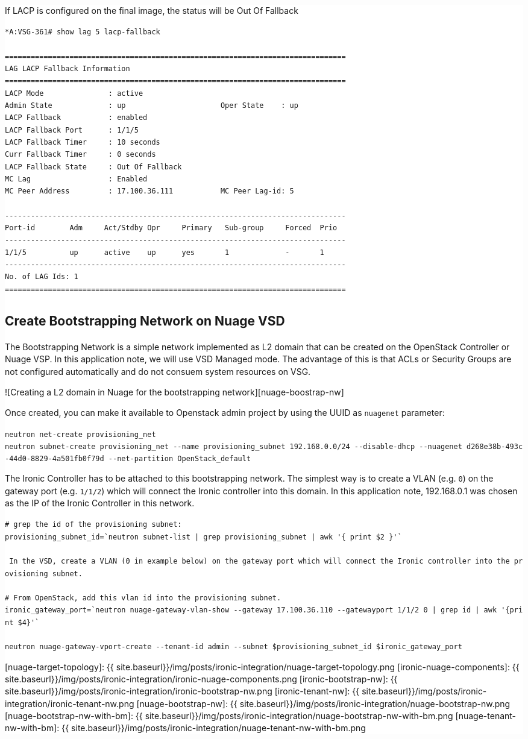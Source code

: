 ```
```

If LACP is configured on the final image, the status will be Out Of Fallback
```
*A:VSG-361# show lag 5 lacp-fallback

===============================================================================
LAG LACP Fallback Information
===============================================================================
LACP Mode               : active
Admin State             : up                      Oper State    : up
LACP Fallback           : enabled
LACP Fallback Port      : 1/1/5
LACP Fallback Timer     : 10 seconds
Curr Fallback Timer     : 0 seconds
LACP Fallback State     : Out Of Fallback
MC Lag                  : Enabled
MC Peer Address         : 17.100.36.111           MC Peer Lag-id: 5

-------------------------------------------------------------------------------
Port-id        Adm     Act/Stdby Opr     Primary   Sub-group     Forced  Prio
-------------------------------------------------------------------------------
1/1/5          up      active    up      yes       1             -       1
-------------------------------------------------------------------------------
No. of LAG Ids: 1
===============================================================================
```


## Create Bootstrapping Network on Nuage VSD


The Bootstrapping Network is a simple network implemented as L2 domain that can be created on the OpenStack Controller or Nuage VSP. In this application note, we will use VSD Managed mode. The advantage of this is that ACLs or Security Groups are not configured automatically and do not consuem system resources on VSG.

![Creating a L2 domain in Nuage for the bootstrapping network][nuage-boostrap-nw]

Once created, you can make it available to Openstack admin project by using the UUID as `nuagenet` parameter:

```
neutron net-create provisioning_net
neutron subnet-create provisioning_net --name provisioning_subnet 192.168.0.0/24 --disable-dhcp --nuagenet d268e38b-493c-44d0-8829-4a501fb0f79d --net-partition OpenStack_default
```

The Ironic Controller has to be attached to this bootstrapping network. The simplest way is to create a VLAN (e.g. `0`) on the gateway port (e.g. `1/1/2`) which will connect the Ironic controller into this domain. In this application note, 192.168.0.1 was chosen as the IP of the Ironic Controller in this network.

```
# grep the id of the provisioning subnet:
provisioning_subnet_id=`neutron subnet-list | grep provisioning_subnet | awk '{ print $2 }'`

 In the VSD, create a VLAN (0 in example below) on the gateway port which will connect the Ironic controller into the provisioning subnet. 

# From OpenStack, add this vlan id into the provisioning subnet. 
ironic_gateway_port=`neutron nuage-gateway-vlan-show --gateway 17.100.36.110 --gatewayport 1/1/2 0 | grep id | awk '{print $4}'`

neutron nuage-gateway-vport-create --tenant-id admin --subnet $provisioning_subnet_id $ironic_gateway_port
```

[nuage-target-topology]: {{ site.baseurl}}/img/posts/ironic-integration/nuage-target-topology.png
[ironic-nuage-components]: {{ site.baseurl}}/img/posts/ironic-integration/ironic-nuage-components.png
[ironic-bootstrap-nw]: {{ site.baseurl}}/img/posts/ironic-integration/ironic-bootstrap-nw.png
[ironic-tenant-nw]: {{ site.baseurl}}/img/posts/ironic-integration/ironic-tenant-nw.png
[nuage-bootstrap-nw]: {{ site.baseurl}}/img/posts/ironic-integration/nuage-bootstrap-nw.png
[nuage-bootstrap-nw-with-bm]: {{ site.baseurl}}/img/posts/ironic-integration/nuage-bootstrap-nw-with-bm.png
[nuage-tenant-nw-with-bm]:  {{ site.baseurl}}/img/posts/ironic-integration/nuage-tenant-nw-with-bm.png
